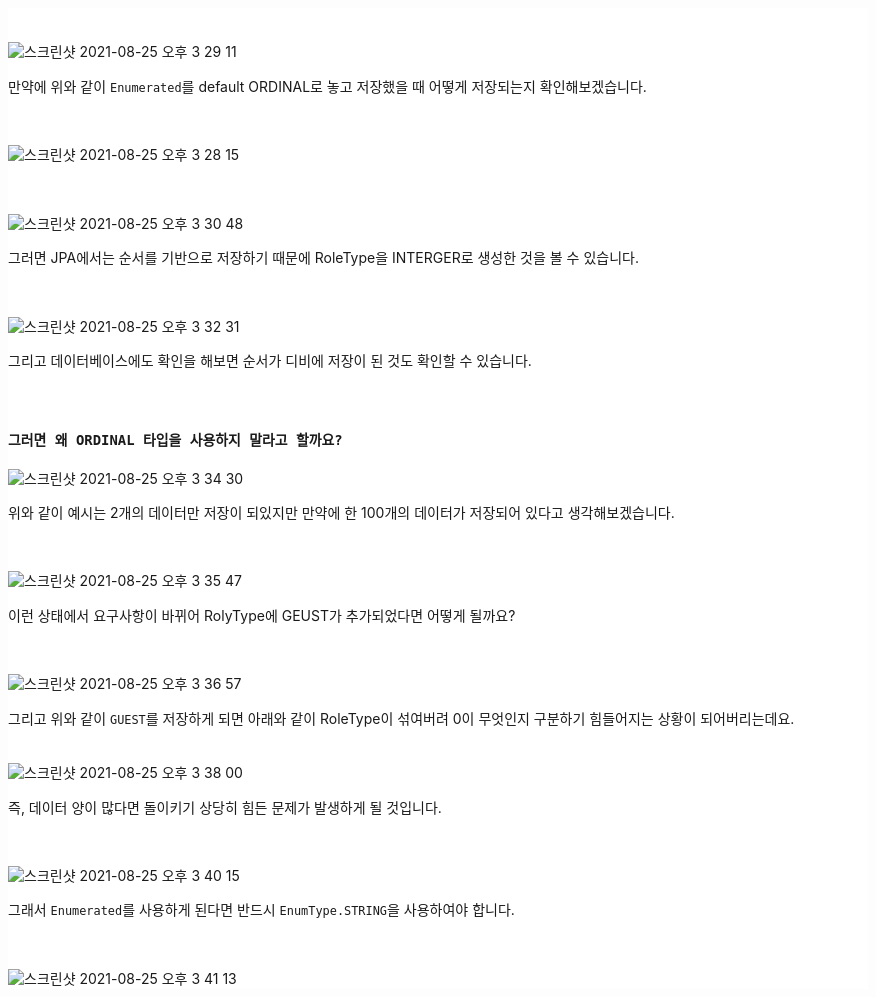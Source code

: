 <br>

![스크린샷 2021-08-25 오후 3 29 11](https://user-images.githubusercontent.com/45676906/130738054-5815f79d-bc95-4e44-838c-6165eba4d1cf.png)

만약에 위와 같이 `Enumerated`를 default ORDINAL로 놓고 저장했을 때 어떻게 저장되는지 확인해보겠습니다. 

<br>

![스크린샷 2021-08-25 오후 3 28 15](https://user-images.githubusercontent.com/45676906/130738001-382d9a88-8395-431d-ab32-43ddad76d91f.png)

<br>

![스크린샷 2021-08-25 오후 3 30 48](https://user-images.githubusercontent.com/45676906/130738270-4ef141f9-036b-45dd-85c0-4accb72348e4.png)

그러면 JPA에서는 순서를 기반으로 저장하기 때문에 RoleType을 INTERGER로 생성한 것을 볼 수 있습니다.

<br>

![스크린샷 2021-08-25 오후 3 32 31](https://user-images.githubusercontent.com/45676906/130738416-ed4cb162-1378-4bb2-b04d-0b618411b315.png)

그리고 데이터베이스에도 확인을 해보면 순서가 디비에 저장이 된 것도 확인할 수 있습니다. 

<br>

### `그러면 왜 ORDINAL 타입을 사용하지 말라고 할까요?`

<img width="545" alt="스크린샷 2021-08-25 오후 3 34 30" src="https://user-images.githubusercontent.com/45676906/130738621-3fda649a-d2d5-4f10-906a-980916505c41.png">

위와 같이 예시는 2개의 데이터만 저장이 되있지만 만약에 한 100개의 데이터가 저장되어 있다고 생각해보겠습니다. 

<br>

![스크린샷 2021-08-25 오후 3 35 47](https://user-images.githubusercontent.com/45676906/130738781-7f40ddc4-d314-49a9-ae2c-c45356fb0e01.png)

이런 상태에서 요구사항이 바뀌어 RolyType에 GEUST가 추가되었다면 어떻게 될까요?

<br>

![스크린샷 2021-08-25 오후 3 36 57](https://user-images.githubusercontent.com/45676906/130738921-3bc5c4e3-8d7a-4c1c-9dd5-0d28a41e8754.png)

그리고 위와 같이 `GUEST`를 저장하게 되면 아래와 같이 RoleType이 섞여버려 0이 무엇인지 구분하기 힘들어지는 상황이 되어버리는데요.

<br>

<img width="528" alt="스크린샷 2021-08-25 오후 3 38 00" src="https://user-images.githubusercontent.com/45676906/130739036-6ec04089-63da-4cf8-a083-37a80161f013.png">

즉, 데이터 양이 많다면 돌이키기 상당히 힘든 문제가 발생하게 될 것입니다. 

<br>

![스크린샷 2021-08-25 오후 3 40 15](https://user-images.githubusercontent.com/45676906/130739333-14290173-4b2c-46e0-8099-e72e29010770.png)

그래서 `Enumerated`를 사용하게 된다면 반드시 `EnumType.STRING`을 사용하여야 합니다. 

<br>

![스크린샷 2021-08-25 오후 3 41 13](https://user-images.githubusercontent.com/45676906/130739459-60a36968-ec0f-4e6c-8d7e-e0c6590ef1c2.png)
